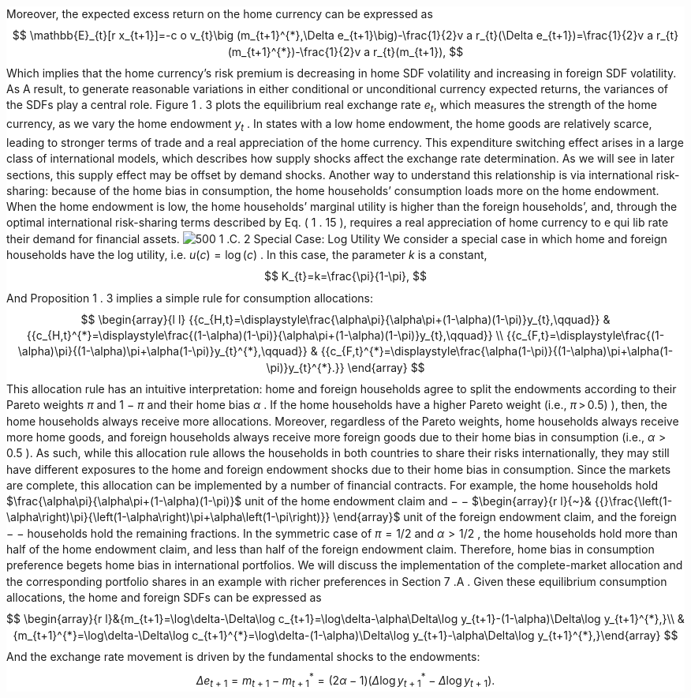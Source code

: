 Moreover, the expected excess return on the home currency can be expressed as
$$
\mathbb{E}_{t}[r x_{t+1}]=-c o v_{t}\big (m_{t+1}^{*},\Delta e_{t+1}\big)-\frac{1}{2}v a r_{t}(\Delta e_{t+1})=\frac{1}{2}v a r_{t}(m_{t+1}^{*})-\frac{1}{2}v a r_{t}(m_{t+1}),
$$
Which implies that the home currency’s risk premium is decreasing in home SDF volatility and increasing in foreign SDF volatility. As
A result, to generate reasonable variations in either conditional or unconditional currency expected returns, the variances of the SDFs play a central role.
Figure  1 . 3  plots the equilibrium real exchange rate  $e_{t},$   which measures the strength of the home currency, as we vary the home endowment  $y_{t}$  . In states with a low home endowment, the home goods are relatively scarce, leading to stronger terms of trade and a real appreciation of the home currency. This expenditure switching effect arises in a large class of international models, which describes how supply shocks affect the exchange rate determination. As we will see in later sections, this supply effect may be offset by demand shocks.
Another way to understand this relationship is via international risk-sharing: because of the home bias in consumption, the home households’ consumption loads more on the home endowment. When the home endowment is low, the home households’ marginal utility is higher than the foreign households’, and, through the optimal international risk-sharing terms described by Eq. ( 1 . 15 ), requires a real appreciation of home currency to e qui lib rate their demand for financial assets.
 ![500](https://cdn-mineru.openxlab.org.cn/model-mineru/prod/830eb806f1c837778043965d8f3ccd4408d73abddbbb580578cee441a9287414.jpg)
1 .C. 2 Special Case: Log Utility
We consider a special case in which home and foreign households have the log utility, i.e.    $u (c)=\log (c)$  . In this case, the parameter  $k$   is a constant,
$$
K_{t}=k=\frac{\pi}{1-\pi},
$$
And Proposition  1 . 3  implies a simple rule for consumption allocations:
$$
\begin{array}{l l} {{c_{H,t}=\displaystyle\frac{\alpha\pi}{\alpha\pi+(1-\alpha)(1-\pi)}y_{t},\qquad}} & {{c_{H,t}^{*}=\displaystyle\frac{(1-\alpha)(1-\pi)}{\alpha\pi+(1-\alpha)(1-\pi)}y_{t},\qquad}} \\ {{c_{F,t}=\displaystyle\frac{(1-\alpha)\pi}{(1-\alpha)\pi+\alpha(1-\pi)}y_{t}^{*},\qquad}} & {{c_{F,t}^{*}=\displaystyle\frac{\alpha(1-\pi)}{(1-\alpha)\pi+\alpha(1-\pi)}y_{t}^{*}.}} \end{array}
$$
This allocation rule has an intuitive interpretation: home and foreign households agree to split the endowments according to their Pareto weights  $\pi$   and   $1\mathrm{~-~}\pi$   and their home bias  $\alpha$  . If the home households have a higher Pareto weight (i.e.,    $\pi\,>\, 0.5)$  ), then, the home households always receive more allocations. Moreover, regardless of the Pareto weights, home households always receive more home goods, and foreign households always receive more foreign goods due to their home bias in consumption (i.e.,  $\alpha>0.5$  ). As such, while this allocation rule allows the households in both countries to share their risks internationally,   they may still have different exposures to the home and foreign endowment shocks due to their home bias in consumption.
Since the markets are complete, this allocation can be implemented by a number of financial contracts. For example, the home households hold  $\frac{\alpha\pi}{\alpha\pi+(1-\alpha)(1-\pi)}$    unit of the home endowment claim and − −  $\begin{array}{r l}{~}& {{}\frac{\left(1-\alpha\right)\pi}{\left(1-\alpha\right)\pi+\alpha\left(1-\pi\right)}} \end{array}$    unit of the foreign endowment claim, and the foreign − − households hold the remaining fractions. In the symmetric case of  $\pi=1/2$   and  $\alpha>1/2$  , the home households hold more than half of the home endowment claim, and less than half of the foreign endowment claim. Therefore, home bias in consumption preference begets home bias in international portfolios. We will discuss the implementation of the complete-market allocation and the corresponding portfolio shares in an example with richer preferences in Section  7 .A .
Given these equilibrium consumption allocations, the home and foreign SDFs can be expressed as
$$
\begin{array}{r l}&{m_{t+1}=\log\delta-\Delta\log c_{t+1}=\log\delta-\alpha\Delta\log y_{t+1}-(1-\alpha)\Delta\log y_{t+1}^{*},}\\ &{m_{t+1}^{*}=\log\delta-\Delta\log c_{t+1}^{*}=\log\delta-(1-\alpha)\Delta\log y_{t+1}-\alpha\Delta\log y_{t+1}^{*},}\end{array}
$$
And the exchange rate movement is driven by the fundamental shocks to the endowments:
$$
\Delta e_{t+1}=m_{t+1}-m_{t+1}^{*}=(2\alpha-1)(\Delta\log y_{t+1}^{*}-\Delta\log y_{t+1}).
$$